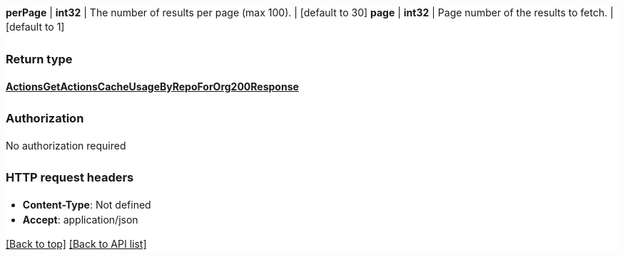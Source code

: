  **perPage** | **int32** | The number of results per page (max 100). | [default to 30]
 **page** | **int32** | Page number of the results to fetch. | [default to 1]

### Return type

[**ActionsGetActionsCacheUsageByRepoForOrg200Response**](ActionsGetActionsCacheUsageByRepoForOrg200Response.md)

### Authorization

No authorization required

### HTTP request headers

- **Content-Type**: Not defined
- **Accept**: application/json

[[Back to top]](#) [[Back to API list]](../README.md#documentation-for-api-endpoints)
